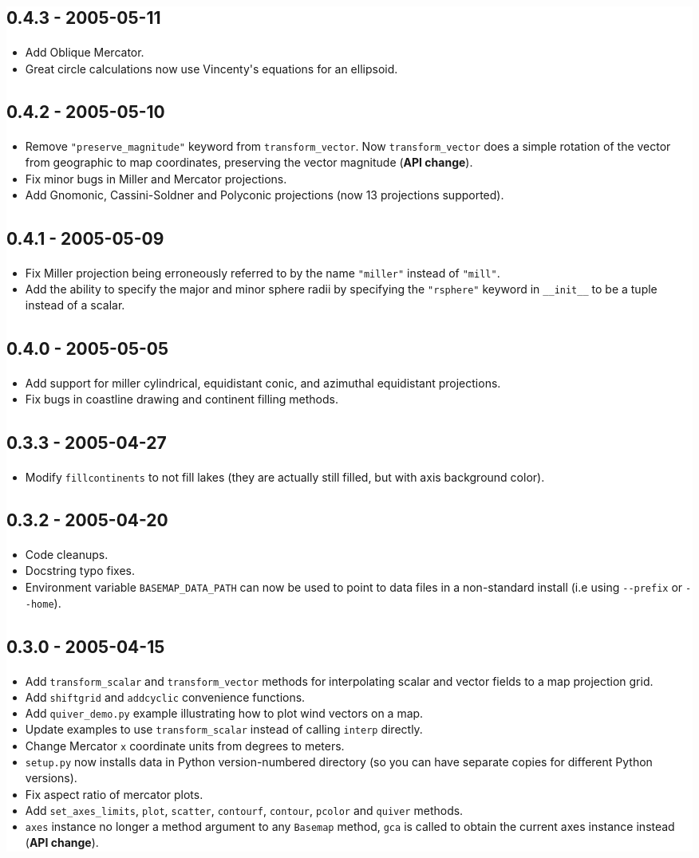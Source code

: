 ## 0.4.3 - 2005-05-11

- Add Oblique Mercator.
- Great circle calculations now use Vincenty's equations for an ellipsoid.

## 0.4.2 - 2005-05-10

- Remove `"preserve_magnitude"` keyword from `transform_vector`. Now
  `transform_vector` does a simple rotation of the vector from geographic
  to map coordinates, preserving the vector magnitude (**API change**).
- Fix minor bugs in Miller and Mercator projections.
- Add Gnomonic, Cassini-Soldner and Polyconic projections (now 13 projections
  supported).

## 0.4.1 - 2005-05-09

- Fix Miller projection being erroneously referred to by the name `"miller"`
  instead of `"mill"`.
- Add the ability to specify the major and minor sphere radii by specifying the
  `"rsphere"` keyword in `__init__` to be a tuple instead of a scalar.

## 0.4.0 - 2005-05-05

- Add support for miller cylindrical, equidistant conic, and azimuthal
  equidistant projections. 
- Fix bugs in coastline drawing and continent filling methods.

## 0.3.3 - 2005-04-27

- Modify `fillcontinents` to not fill lakes (they are actually still filled,
  but with axis background color).

## 0.3.2 - 2005-04-20

- Code cleanups.
- Docstring typo fixes.
- Environment variable `BASEMAP_DATA_PATH` can now be used to point to data
  files in a non-standard install (i.e using `--prefix` or `--home`).

## 0.3.0 - 2005-04-15

- Add `transform_scalar` and `transform_vector` methods for interpolating
  scalar and vector fields to a map projection grid. 
- Add `shiftgrid` and `addcyclic` convenience functions.
- Add `quiver_demo.py` example illustrating how to plot wind vectors on a map.
- Update examples to use `transform_scalar` instead of calling `interp`
  directly.
- Change Mercator `x` coordinate units from degrees to meters.
- `setup.py` now installs data in Python version-numbered directory (so you
  can have separate copies for different Python versions).
- Fix aspect ratio of mercator plots.
- Add `set_axes_limits`, `plot`, `scatter`, `contourf`, `contour`, `pcolor` and
  `quiver` methods.
- `axes` instance no longer a method argument to any `Basemap` method,
  `gca` is called to obtain the current axes instance instead (**API change**).

